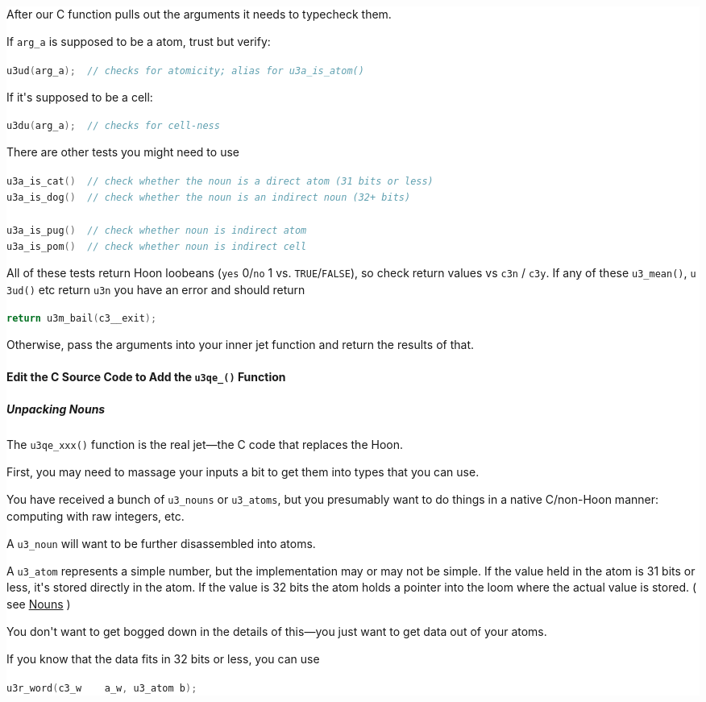 After our C function pulls out the arguments it needs to typecheck them.

If `arg_a` is supposed to be a atom, trust but verify:

```c
u3ud(arg_a);  // checks for atomicity; alias for u3a_is_atom()
```

If it's supposed to be a cell:

```c
u3du(arg_a);  // checks for cell-ness
```

There are other tests you might need to use

```c
u3a_is_cat()  // check whether the noun is a direct atom (31 bits or less)
u3a_is_dog()  // check whether the noun is an indirect noun (32+ bits)

u3a_is_pug()  // check whether noun is indirect atom
u3a_is_pom()  // check whether noun is indirect cell
```

All of these tests return Hoon loobeans (`yes` 0/`no` 1 vs. `TRUE`/`FALSE`), so check return values vs `c3n` / `c3y`.  If any of these `u3_mean()`, `u3ud()` etc return `u3n` you have an error and should return

```c
return u3m_bail(c3__exit);
```

Otherwise, pass the arguments into your inner jet function and return the results of that.

#### Edit the C Source Code to Add the `u3qe_()` Function

##### Unpacking Nouns

The `u3qe_xxx()` function is the real jet—the C code that replaces the Hoon.

First, you may need to massage your inputs a bit to get them into types that you can use.

You have received a bunch of `u3_nouns` or `u3_atoms`, but you presumably want to do things in a native C/non-Hoon manner:  computing with raw integers, etc.

A `u3_noun` will want to be further disassembled into atoms.

A `u3_atom` represents a simple number, but the implementation may or may not be simple.  If the value held in the atom is 31 bits or less, it's stored directly in the atom.  If the value is 32 bits the atom holds a pointer into the loom where the actual value is stored. ( see [Nouns](/reference/vere/nouns) )

You don't want to get bogged down in the details of this—you just want to get data out of your atoms.

If you know that the data fits in 32 bits or less, you can use

```c
u3r_word(c3_w    a_w, u3_atom b);
```
